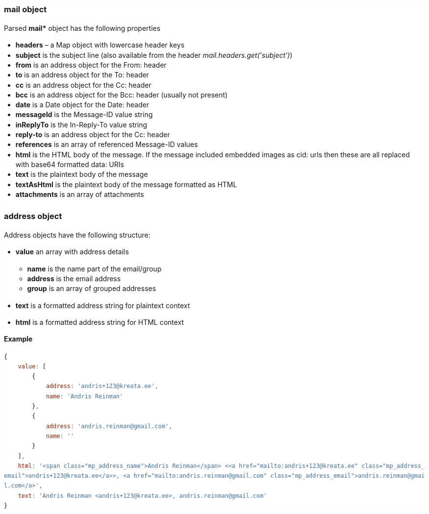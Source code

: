 ### mail object

Parsed **mail\*** object has the following properties

-   **headers** – a Map object with lowercase header keys
-   **subject** is the subject line (also available from the header _mail.headers.get('subject')_)
-   **from** is an address object for the From: header
-   **to** is an address object for the To: header
-   **cc** is an address object for the Cc: header
-   **bcc** is an address object for the Bcc: header (usually not present)
-   **date** is a Date object for the Date: header
-   **messageId** is the Message-ID value string
-   **inReplyTo** is the In-Reply-To value string
-   **reply-to** is an address object for the Cc: header
-   **references** is an array of referenced Message-ID values
-   **html** is the HTML body of the message. If the message included embedded images as cid: urls then these are all replaced with base64 formatted data: URIs
-   **text** is the plaintext body of the message
-   **textAsHtml** is the plaintext body of the message formatted as HTML
-   **attachments** is an array of attachments

### address object

Address objects have the following structure:

-   **value** an array with address details

    -   **name** is the name part of the email/group
    -   **address** is the email address
    -   **group** is an array of grouped addresses

-   **text** is a formatted address string for plaintext context

-   **html** is a formatted address string for HTML context

**Example**

```javascript
{
    value: [
        {
            address: 'andris+123@kreata.ee',
            name: 'Andris Reinman'
        },
        {
            address: 'andris.reinman@gmail.com',
            name: ''
        }
    ],
    html: '<span class="mp_address_name">Andris Reinman</span> <<a href="mailto:andris+123@kreata.ee" class="mp_address_email">andris+123@kreata.ee</a>>, <a href="mailto:andris.reinman@gmail.com" class="mp_address_email">andris.reinman@gmail.com</a>',
    text: 'Andris Reinman <andris+123@kreata.ee>, andris.reinman@gmail.com'
}
```
